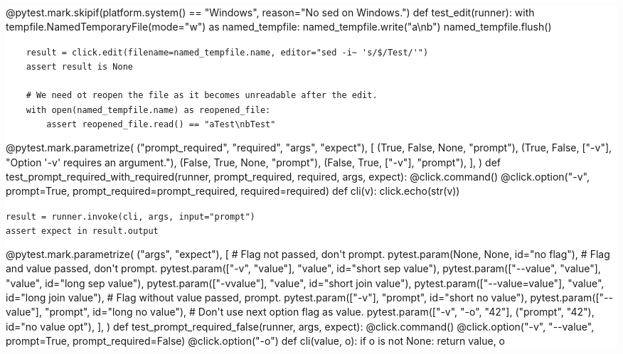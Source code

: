 
@pytest.mark.skipif(platform.system() == "Windows", reason="No sed on Windows.")
def test_edit(runner):
    with tempfile.NamedTemporaryFile(mode="w") as named_tempfile:
        named_tempfile.write("a\nb")
        named_tempfile.flush()

        result = click.edit(filename=named_tempfile.name, editor="sed -i~ 's/$/Test/'")
        assert result is None

        # We need ot reopen the file as it becomes unreadable after the edit.
        with open(named_tempfile.name) as reopened_file:
            assert reopened_file.read() == "aTest\nbTest"


@pytest.mark.parametrize(
    ("prompt_required", "required", "args", "expect"),
    [
        (True, False, None, "prompt"),
        (True, False, ["-v"], "Option '-v' requires an argument."),
        (False, True, None, "prompt"),
        (False, True, ["-v"], "prompt"),
    ],
)
def test_prompt_required_with_required(runner, prompt_required, required, args, expect):
    @click.command()
    @click.option("-v", prompt=True, prompt_required=prompt_required, required=required)
    def cli(v):
        click.echo(str(v))

    result = runner.invoke(cli, args, input="prompt")
    assert expect in result.output


@pytest.mark.parametrize(
    ("args", "expect"),
    [
        # Flag not passed, don't prompt.
        pytest.param(None, None, id="no flag"),
        # Flag and value passed, don't prompt.
        pytest.param(["-v", "value"], "value", id="short sep value"),
        pytest.param(["--value", "value"], "value", id="long sep value"),
        pytest.param(["-vvalue"], "value", id="short join value"),
        pytest.param(["--value=value"], "value", id="long join value"),
        # Flag without value passed, prompt.
        pytest.param(["-v"], "prompt", id="short no value"),
        pytest.param(["--value"], "prompt", id="long no value"),
        # Don't use next option flag as value.
        pytest.param(["-v", "-o", "42"], ("prompt", "42"), id="no value opt"),
    ],
)
def test_prompt_required_false(runner, args, expect):
    @click.command()
    @click.option("-v", "--value", prompt=True, prompt_required=False)
    @click.option("-o")
    def cli(value, o):
        if o is not None:
            return value, o
